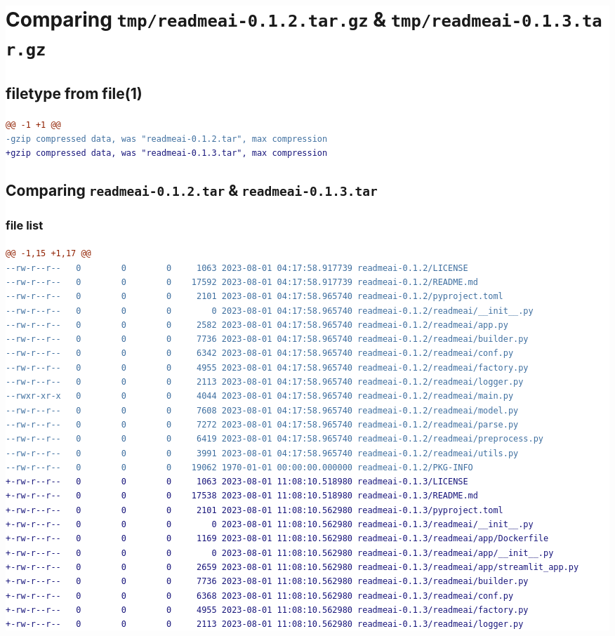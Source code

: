 # Comparing `tmp/readmeai-0.1.2.tar.gz` & `tmp/readmeai-0.1.3.tar.gz`

## filetype from file(1)

```diff
@@ -1 +1 @@
-gzip compressed data, was "readmeai-0.1.2.tar", max compression
+gzip compressed data, was "readmeai-0.1.3.tar", max compression
```

## Comparing `readmeai-0.1.2.tar` & `readmeai-0.1.3.tar`

### file list

```diff
@@ -1,15 +1,17 @@
--rw-r--r--   0        0        0     1063 2023-08-01 04:17:58.917739 readmeai-0.1.2/LICENSE
--rw-r--r--   0        0        0    17592 2023-08-01 04:17:58.917739 readmeai-0.1.2/README.md
--rw-r--r--   0        0        0     2101 2023-08-01 04:17:58.965740 readmeai-0.1.2/pyproject.toml
--rw-r--r--   0        0        0        0 2023-08-01 04:17:58.965740 readmeai-0.1.2/readmeai/__init__.py
--rw-r--r--   0        0        0     2582 2023-08-01 04:17:58.965740 readmeai-0.1.2/readmeai/app.py
--rw-r--r--   0        0        0     7736 2023-08-01 04:17:58.965740 readmeai-0.1.2/readmeai/builder.py
--rw-r--r--   0        0        0     6342 2023-08-01 04:17:58.965740 readmeai-0.1.2/readmeai/conf.py
--rw-r--r--   0        0        0     4955 2023-08-01 04:17:58.965740 readmeai-0.1.2/readmeai/factory.py
--rw-r--r--   0        0        0     2113 2023-08-01 04:17:58.965740 readmeai-0.1.2/readmeai/logger.py
--rwxr-xr-x   0        0        0     4044 2023-08-01 04:17:58.965740 readmeai-0.1.2/readmeai/main.py
--rw-r--r--   0        0        0     7608 2023-08-01 04:17:58.965740 readmeai-0.1.2/readmeai/model.py
--rw-r--r--   0        0        0     7272 2023-08-01 04:17:58.965740 readmeai-0.1.2/readmeai/parse.py
--rw-r--r--   0        0        0     6419 2023-08-01 04:17:58.965740 readmeai-0.1.2/readmeai/preprocess.py
--rw-r--r--   0        0        0     3991 2023-08-01 04:17:58.965740 readmeai-0.1.2/readmeai/utils.py
--rw-r--r--   0        0        0    19062 1970-01-01 00:00:00.000000 readmeai-0.1.2/PKG-INFO
+-rw-r--r--   0        0        0     1063 2023-08-01 11:08:10.518980 readmeai-0.1.3/LICENSE
+-rw-r--r--   0        0        0    17538 2023-08-01 11:08:10.518980 readmeai-0.1.3/README.md
+-rw-r--r--   0        0        0     2101 2023-08-01 11:08:10.562980 readmeai-0.1.3/pyproject.toml
+-rw-r--r--   0        0        0        0 2023-08-01 11:08:10.562980 readmeai-0.1.3/readmeai/__init__.py
+-rw-r--r--   0        0        0     1169 2023-08-01 11:08:10.562980 readmeai-0.1.3/readmeai/app/Dockerfile
+-rw-r--r--   0        0        0        0 2023-08-01 11:08:10.562980 readmeai-0.1.3/readmeai/app/__init__.py
+-rw-r--r--   0        0        0     2659 2023-08-01 11:08:10.562980 readmeai-0.1.3/readmeai/app/streamlit_app.py
+-rw-r--r--   0        0        0     7736 2023-08-01 11:08:10.562980 readmeai-0.1.3/readmeai/builder.py
+-rw-r--r--   0        0        0     6368 2023-08-01 11:08:10.562980 readmeai-0.1.3/readmeai/conf.py
+-rw-r--r--   0        0        0     4955 2023-08-01 11:08:10.562980 readmeai-0.1.3/readmeai/factory.py
+-rw-r--r--   0        0        0     2113 2023-08-01 11:08:10.562980 readmeai-0.1.3/readmeai/logger.py
```